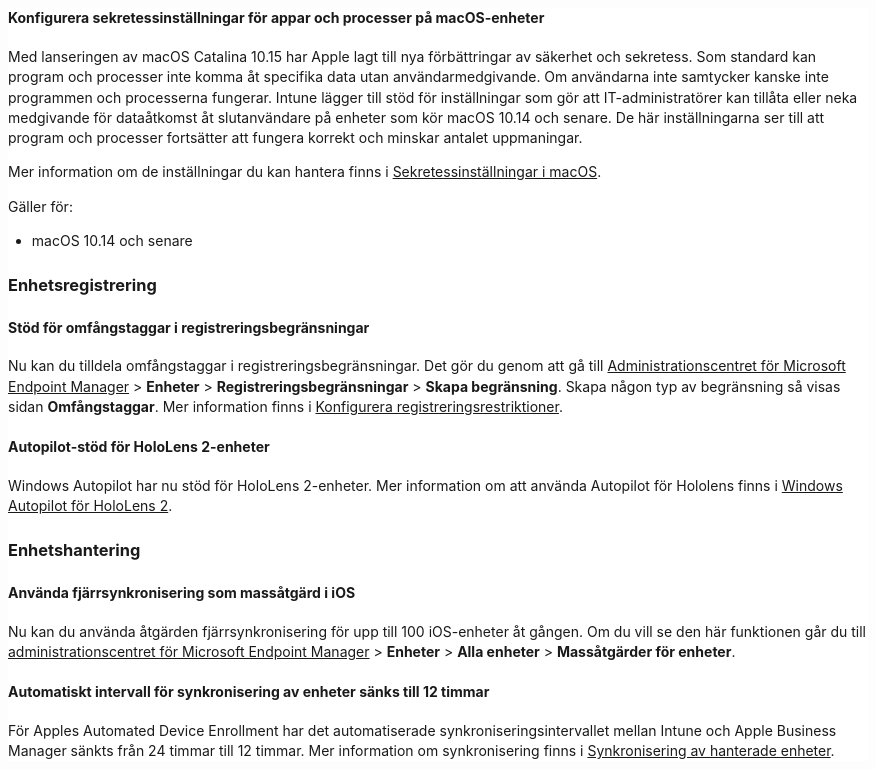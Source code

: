#### <a name="configure-app-and-process-privacy-preferences-on-macos-devices---2934232-----"></a>Konfigurera sekretessinställningar för appar och processer på macOS-enheter 
Med lanseringen av macOS Catalina 10.15 har Apple lagt till nya förbättringar av säkerhet och sekretess. Som standard kan program och processer inte komma åt specifika data utan användarmedgivande. Om användarna inte samtycker kanske inte programmen och processerna fungerar. Intune lägger till stöd för inställningar som gör att IT-administratörer kan tillåta eller neka medgivande för dataåtkomst åt slutanvändare på enheter som kör macOS 10.14 och senare. De här inställningarna ser till att program och processer fortsätter att fungera korrekt och minskar antalet uppmaningar. 

Mer information om de inställningar du kan hantera finns i [Sekretessinställningar i macOS](../configuration/device-restrictions-macos.md#privacy-preferences).

Gäller för:
- macOS 10.14 och senare


### <a name="device-enrollment"></a>Enhetsregistrering

#### <a name="enrollment-restrictions-support-scope-tags--4209550----"></a>Stöd för omfångstaggar i registreringsbegränsningar
Nu kan du tilldela omfångstaggar i registreringsbegränsningar. Det gör du genom att gå till [Administrationscentret för Microsoft Endpoint Manager](https://go.microsoft.com/fwlink/?linkid=2109431) > **Enheter** > **Registreringsbegränsningar** > **Skapa begränsning**. Skapa någon typ av begränsning så visas sidan **Omfångstaggar**. Mer information finns i [Konfigurera registreringsrestriktioner](../enrollment/enrollment-restrictions-set.md).

#### <a name="autopilot-support-for-hololens-2-devices--6305220----"></a>Autopilot-stöd för HoloLens 2-enheter
Windows Autopilot har nu stöd för HoloLens 2-enheter. Mer information om att använda Autopilot för Hololens finns i [Windows Autopilot för HoloLens 2](https://docs.microsoft.com/hololens/hololens2-autopilot).


### <a name="device-management"></a>Enhetshantering

#### <a name="use-sync-remote-action-in-bulk-for-ios--6440956--idmiss--"></a>Använda fjärrsynkronisering som massåtgärd i iOS
Nu kan du använda åtgärden fjärrsynkronisering för upp till 100 iOS-enheter åt gången. Om du vill se den här funktionen går du till [administrationscentret för Microsoft Endpoint Manager](https://go.microsoft.com/fwlink/?linkid=2109431) > **Enheter** > **Alla enheter** > **Massåtgärder för enheter**. 

#### <a name="automated-device-sync-interval-down-to-12-hours--3077535----"></a>Automatiskt intervall för synkronisering av enheter sänks till 12 timmar
För Apples Automated Device Enrollment har det automatiserade synkroniseringsintervallet mellan Intune och Apple Business Manager sänkts från 24 timmar till 12 timmar. Mer information om synkronisering finns i [Synkronisering av hanterade enheter](../enrollment/device-enrollment-program-enroll-ios.md#sync-managed-devices).
